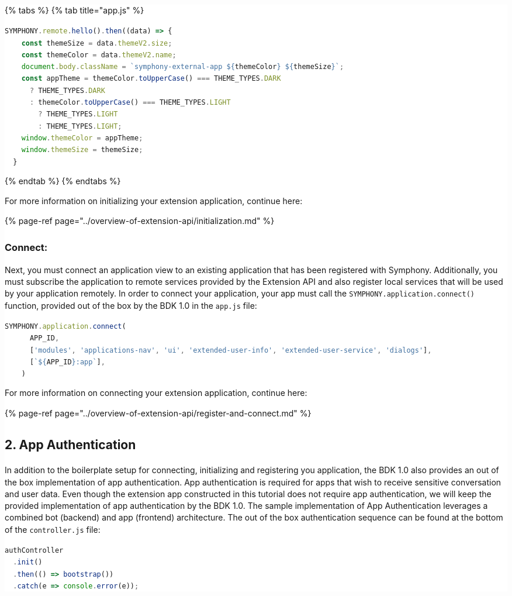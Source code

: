 {% tabs %}
{% tab title="app.js" %}
```javascript
SYMPHONY.remote.hello().then((data) => {
    const themeSize = data.themeV2.size;
    const themeColor = data.themeV2.name;
    document.body.className = `symphony-external-app ${themeColor} ${themeSize}`;
    const appTheme = themeColor.toUpperCase() === THEME_TYPES.DARK
      ? THEME_TYPES.DARK
      : themeColor.toUpperCase() === THEME_TYPES.LIGHT
        ? THEME_TYPES.LIGHT
        : THEME_TYPES.LIGHT;
    window.themeColor = appTheme;
    window.themeSize = themeSize;
  }
```
{% endtab %}
{% endtabs %}

For more information on initializing your extension application, continue here:

{% page-ref page="../overview-of-extension-api/initialization.md" %}

### Connect:

Next, you must connect an application view to an existing application that has been registered with Symphony. Additionally, you must subscribe the application to remote services provided by the Extension API and also register local services that will be used by your application remotely. In order to connect your application, your app must call the `SYMPHONY.application.connect()` function, provided out of the box by the BDK 1.0 in the `app.js` file:

```javascript
SYMPHONY.application.connect(
      APP_ID,
      ['modules', 'applications-nav', 'ui', 'extended-user-info', 'extended-user-service', 'dialogs'],
      [`${APP_ID}:app`],
    )
```

For more information on connecting your extension application, continue here:

{% page-ref page="../overview-of-extension-api/register-and-connect.md" %}

## 2.  App Authentication

In addition to the boilerplate setup for connecting, initializing and registering you application, the BDK 1.0 also provides an out of the box implementation of app authentication. App authentication is required for apps that wish to receive sensitive conversation and user data. Even though the extension app constructed in this tutorial does not require app authentication, we will keep the provided implementation of app authentication by the BDK 1.0. The sample implementation of App Authentication leverages a combined bot \(backend\) and app \(frontend\) architecture. The out of the box authentication sequence can be found at the bottom of the `controller.js` file:

```javascript
authController
  .init()
  .then(() => bootstrap())
  .catch(e => console.error(e));
```
